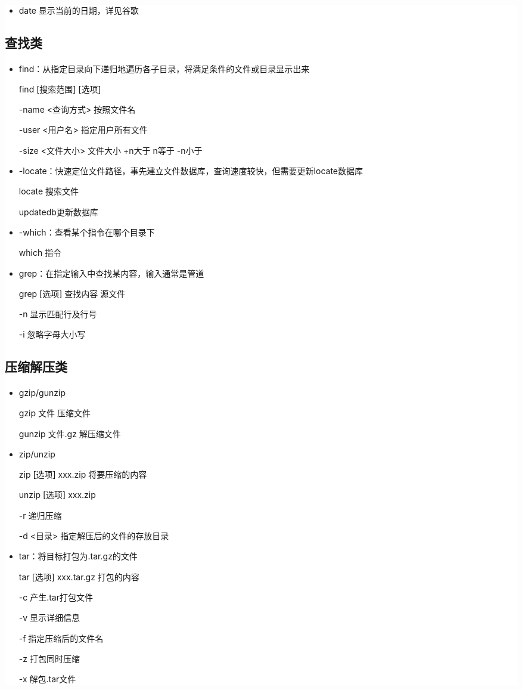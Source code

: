 - date 显示当前的日期，详见谷歌

## 查找类

- find：从指定目录向下递归地遍历各子目录，将满足条件的文件或目录显示出来

  find [搜索范围] [选项]

  -name <查询方式> 按照文件名

  -user <用户名> 指定用户所有文件

  -size <文件大小> 文件大小 +n大于 n等于 -n小于

- -locate：快速定位文件路径，事先建立文件数据库，查询速度较快，但需要更新locate数据库

  locate 搜索文件

  updatedb更新数据库

- -which：查看某个指令在哪个目录下

  which 指令

- grep：在指定输入中查找某内容，输入通常是管道

  grep [选项] 查找内容 源文件

  -n 显示匹配行及行号

  -i 忽略字母大小写

## 压缩解压类

- gzip/gunzip

  gzip 文件 压缩文件

  gunzip 文件.gz 解压缩文件

- zip/unzip

  zip [选项] xxx.zip 将要压缩的内容

  unzip [选项] xxx.zip

  -r 递归压缩

  -d <目录> 指定解压后的文件的存放目录

- tar：将目标打包为.tar.gz的文件

  tar [选项] xxx.tar.gz 打包的内容

  -c 产生.tar打包文件

  -v 显示详细信息

  -f 指定压缩后的文件名

  -z 打包同时压缩

  -x 解包.tar文件
